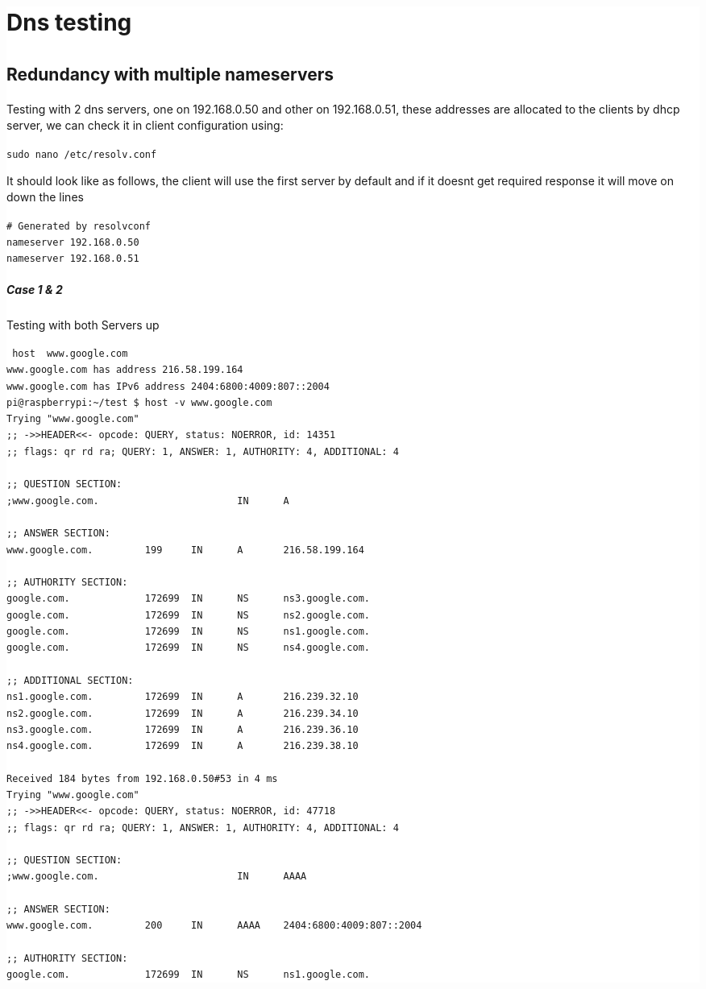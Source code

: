 # Dns testing


## Redundancy with multiple nameservers


Testing with 2 dns servers, one on 192.168.0.50 and other on 192.168.0.51, these addresses are allocated to the clients by dhcp server, we can check it in client configuration using:

```
sudo nano /etc/resolv.conf
```

It should look like as follows, the client will use the first server by default and if it doesnt get required response it will move on down the lines
```
# Generated by resolvconf
nameserver 192.168.0.50
nameserver 192.168.0.51

```

##### Case 1 & 2

Testing with both Servers up

```
 host  www.google.com
www.google.com has address 216.58.199.164
www.google.com has IPv6 address 2404:6800:4009:807::2004
pi@raspberrypi:~/test $ host -v www.google.com
Trying "www.google.com"
;; ->>HEADER<<- opcode: QUERY, status: NOERROR, id: 14351
;; flags: qr rd ra; QUERY: 1, ANSWER: 1, AUTHORITY: 4, ADDITIONAL: 4

;; QUESTION SECTION:
;www.google.com.                        IN      A

;; ANSWER SECTION:
www.google.com.         199     IN      A       216.58.199.164

;; AUTHORITY SECTION:
google.com.             172699  IN      NS      ns3.google.com.
google.com.             172699  IN      NS      ns2.google.com.
google.com.             172699  IN      NS      ns1.google.com.
google.com.             172699  IN      NS      ns4.google.com.

;; ADDITIONAL SECTION:
ns1.google.com.         172699  IN      A       216.239.32.10
ns2.google.com.         172699  IN      A       216.239.34.10
ns3.google.com.         172699  IN      A       216.239.36.10
ns4.google.com.         172699  IN      A       216.239.38.10

Received 184 bytes from 192.168.0.50#53 in 4 ms
Trying "www.google.com"
;; ->>HEADER<<- opcode: QUERY, status: NOERROR, id: 47718
;; flags: qr rd ra; QUERY: 1, ANSWER: 1, AUTHORITY: 4, ADDITIONAL: 4

;; QUESTION SECTION:
;www.google.com.                        IN      AAAA

;; ANSWER SECTION:
www.google.com.         200     IN      AAAA    2404:6800:4009:807::2004

;; AUTHORITY SECTION:
google.com.             172699  IN      NS      ns1.google.com.
```